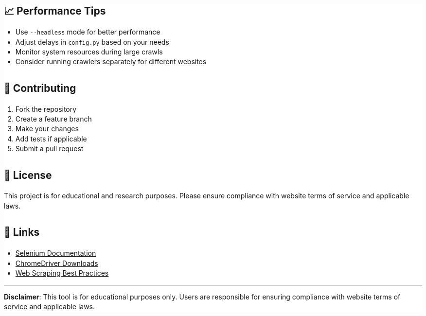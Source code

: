 ## 📈 Performance Tips

- Use `--headless` mode for better performance
- Adjust delays in `config.py` based on your needs
- Monitor system resources during large crawls
- Consider running crawlers separately for different websites

## 🤝 Contributing

1. Fork the repository
2. Create a feature branch
3. Make your changes
4. Add tests if applicable
5. Submit a pull request

## 📄 License

This project is for educational and research purposes. Please ensure compliance with website terms of service and applicable laws.

## 🔗 Links

- [Selenium Documentation](https://selenium-python.readthedocs.io/)
- [ChromeDriver Downloads](https://chromedriver.chromium.org/)
- [Web Scraping Best Practices](https://blog.apify.com/web-scraping-best-practices/)

---

**Disclaimer**: This tool is for educational purposes only. Users are responsible for ensuring compliance with website terms of service and applicable laws.
